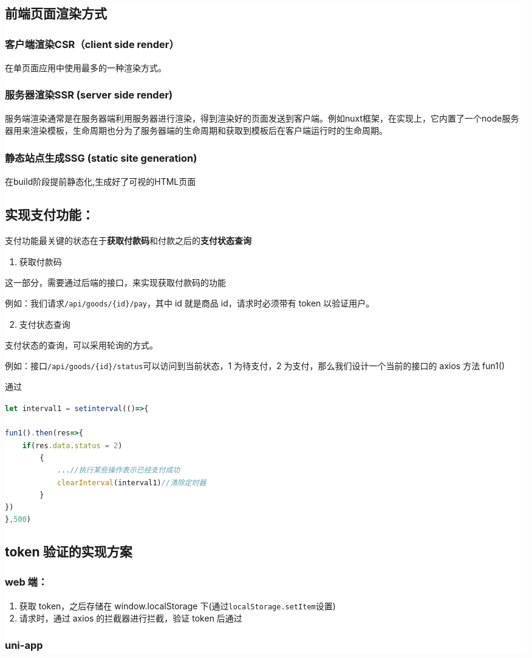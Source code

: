 ## 前端页面渲染方式

### 客户端渲染CSR（client side render）

在单页面应用中使用最多的一种渲染方式。

### 服务器渲染SSR (server side render)

服务端渲染通常是在服务器端利用服务器进行渲染，得到渲染好的页面发送到客户端。例如nuxt框架，在实现上，它内置了一个node服务器用来渲染模板，生命周期也分为了服务器端的生命周期和获取到模板后在客户端运行时的生命周期。

### 静态站点生成SSG (static site generation)

在build阶段提前静态化,生成好了可视的HTML页面

## 实现支付功能：

支付功能最关键的状态在于**获取付款码**和付款之后的**支付状态查询**

1. 获取付款码

这一部分，需要通过后端的接口，来实现获取付款码的功能

例如：我们请求`/api/goods/{id}/pay`，其中 id 就是商品 id，请求时必须带有 token 以验证用户。

2. 支付状态查询

支付状态的查询，可以采用轮询的方式。

例如：接口`/api/goods/{id}/status`可以访问到当前状态，1 为待支付，2 为支付，那么我们设计一个当前的接口的 axios 方法 fun1()

通过

```js
let interval1 = setinterval(()=>{

fun1().then(res=>{
    if(res.data.status = 2)
        {
            ...//执行某些操作表示已经支付成功
    		clearInterval(interval1)//清除定时器
        }
})
},500)
```

## token 验证的实现方案

### web 端：

1. 获取 token，之后存储在 window.localStorage 下(通过`localStorage.setItem`设置)
2. 请求时，通过 axios 的拦截器进行拦截，验证 token 后通过

### uni-app
